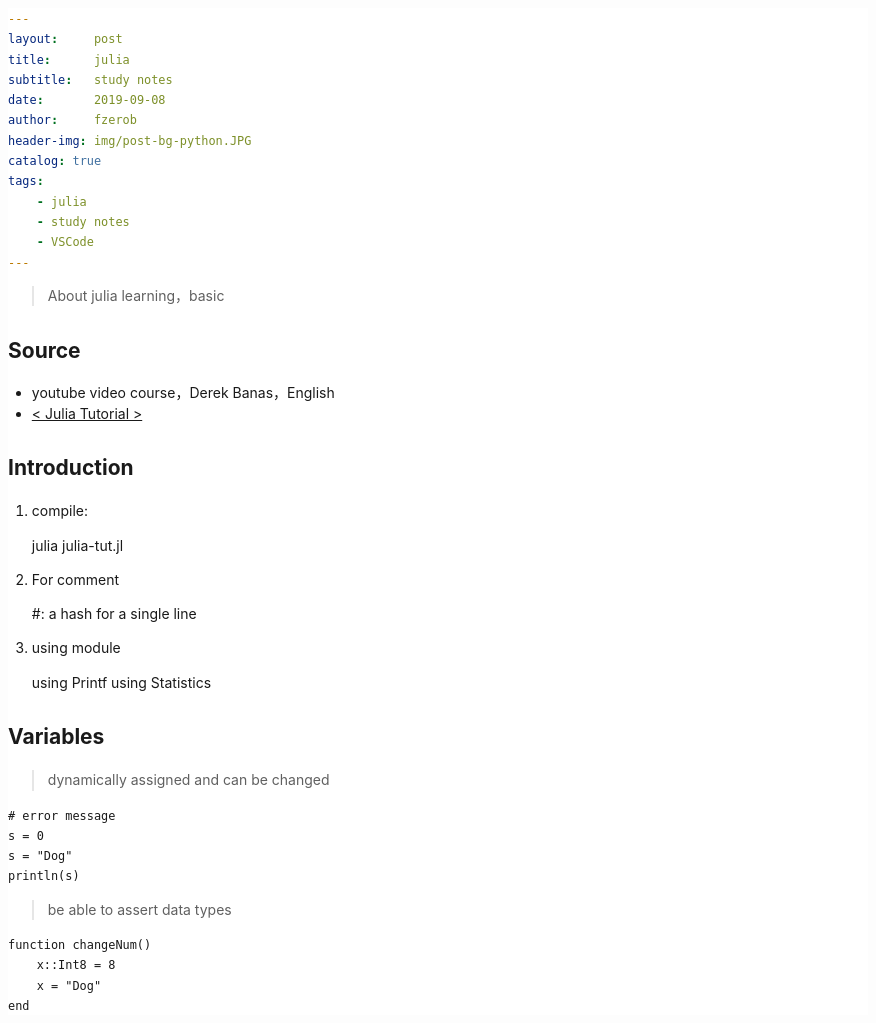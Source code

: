 ```yaml
---
layout:     post
title:      julia
subtitle:   study notes
date:       2019-09-08
author:     fzerob
header-img: img/post-bg-python.JPG
catalog: true
tags:
    - julia
    - study notes
    - VSCode
---
```


> About julia learning，basic

## Source

* youtube video course，Derek Banas，English
* [< Julia Tutorial >](https://www.youtube.com/watch?v=sE67bP2PnOo&t=2667s)

## Introduction

1. compile:

    julia julia-tut.jl

2. For comment

    \#: a hash for a single line

3. using module

    using Printf
    using Statistics

## Variables

> dynamically assigned and can be changed

    # error message
    s = 0
    s = "Dog"
    println(s)

> be able to assert data types

    function changeNum()
        x::Int8 = 8
        x = "Dog"
    end
